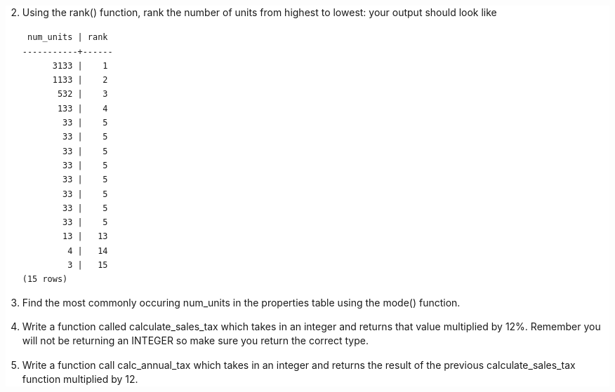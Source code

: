 2. Using the rank() function, rank the number of units from highest to lowest: your output should look like

   ```
    num_units | rank
   -----------+------
         3133 |    1
         1133 |    2
          532 |    3
          133 |    4
           33 |    5
           33 |    5
           33 |    5
           33 |    5
           33 |    5
           33 |    5
           33 |    5
           33 |    5
           13 |   13
            4 |   14
            3 |   15
   (15 rows)
   ```

3. Find the most commonly occuring num_units in the properties table using the mode() function.

4. Write a function called calculate_sales_tax which takes in an integer and returns that value multiplied by 12%. Remember you will not be returning an INTEGER so make sure you return the correct type.

5. Write a function call calc_annual_tax which takes in an integer and returns the result of the previous calculate_sales_tax function multiplied by 12.
